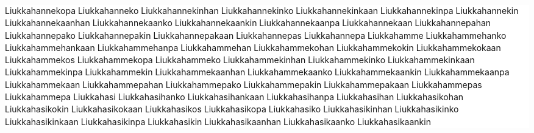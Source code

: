 Liukkahannekopa
Liukkahanneko
Liukkahannekinhan
Liukkahannekinko
Liukkahannekinkaan
Liukkahannekinpa
Liukkahannekin
Liukkahannekaanhan
Liukkahannekaanko
Liukkahannekaankin
Liukkahannekaanpa
Liukkahannekaan
Liukkahannepahan
Liukkahannepako
Liukkahannepakin
Liukkahannepakaan
Liukkahannepas
Liukkahannepa
Liukkahamme
Liukkahammehanko
Liukkahammehankaan
Liukkahammehanpa
Liukkahammehan
Liukkahammekohan
Liukkahammekokin
Liukkahammekokaan
Liukkahammekos
Liukkahammekopa
Liukkahammeko
Liukkahammekinhan
Liukkahammekinko
Liukkahammekinkaan
Liukkahammekinpa
Liukkahammekin
Liukkahammekaanhan
Liukkahammekaanko
Liukkahammekaankin
Liukkahammekaanpa
Liukkahammekaan
Liukkahammepahan
Liukkahammepako
Liukkahammepakin
Liukkahammepakaan
Liukkahammepas
Liukkahammepa
Liukkahasi
Liukkahasihanko
Liukkahasihankaan
Liukkahasihanpa
Liukkahasihan
Liukkahasikohan
Liukkahasikokin
Liukkahasikokaan
Liukkahasikos
Liukkahasikopa
Liukkahasiko
Liukkahasikinhan
Liukkahasikinko
Liukkahasikinkaan
Liukkahasikinpa
Liukkahasikin
Liukkahasikaanhan
Liukkahasikaanko
Liukkahasikaankin